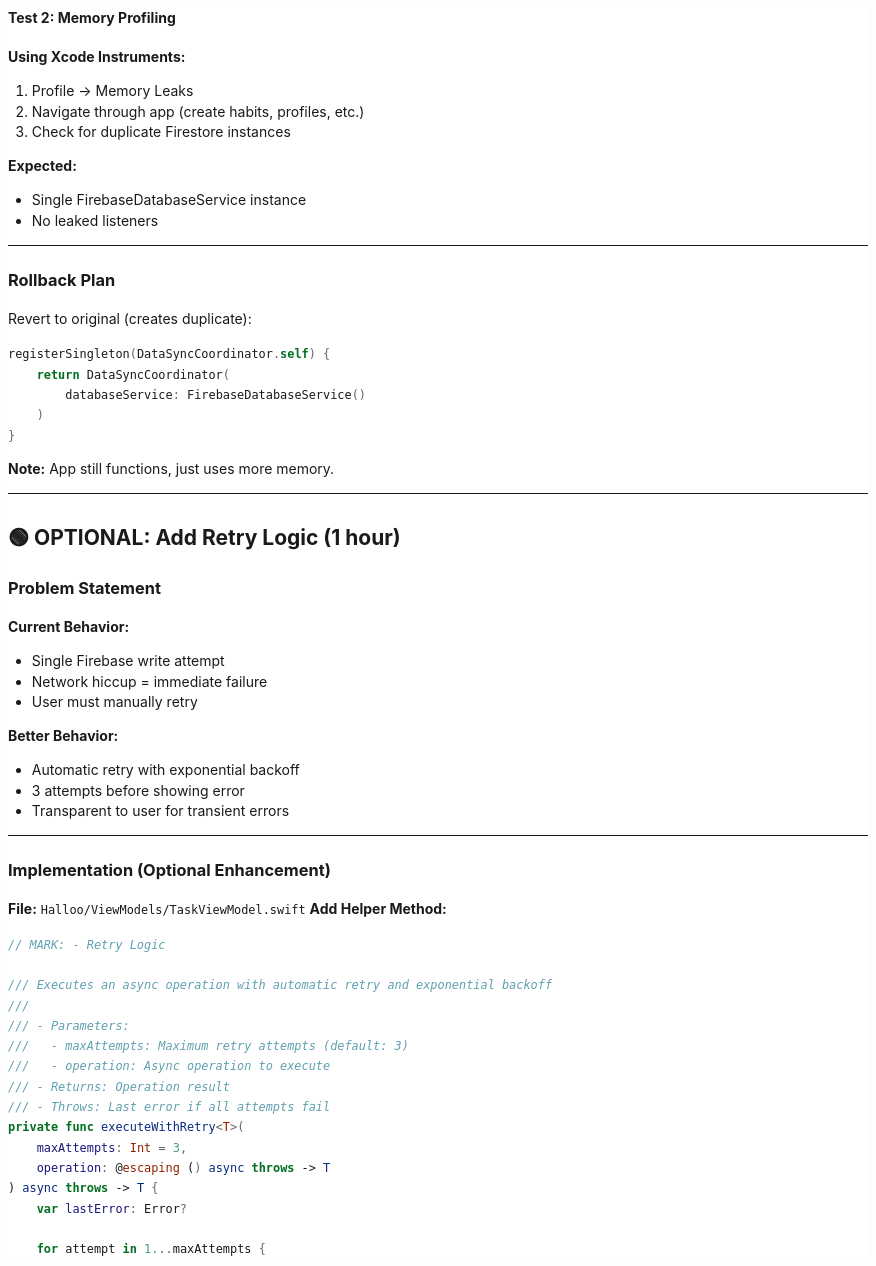 #### Test 2: Memory Profiling

**Using Xcode Instruments:**
1. Profile → Memory Leaks
2. Navigate through app (create habits, profiles, etc.)
3. Check for duplicate Firestore instances

**Expected:**
- Single FirebaseDatabaseService instance
- No leaked listeners

---

### Rollback Plan

Revert to original (creates duplicate):

```swift
registerSingleton(DataSyncCoordinator.self) {
    return DataSyncCoordinator(
        databaseService: FirebaseDatabaseService()
    )
}
```

**Note:** App still functions, just uses more memory.

---

## 🟢 OPTIONAL: Add Retry Logic (1 hour)

### Problem Statement

**Current Behavior:**
- Single Firebase write attempt
- Network hiccup = immediate failure
- User must manually retry

**Better Behavior:**
- Automatic retry with exponential backoff
- 3 attempts before showing error
- Transparent to user for transient errors

---

### Implementation (Optional Enhancement)

**File:** `Halloo/ViewModels/TaskViewModel.swift`
**Add Helper Method:**

```swift
// MARK: - Retry Logic

/// Executes an async operation with automatic retry and exponential backoff
///
/// - Parameters:
///   - maxAttempts: Maximum retry attempts (default: 3)
///   - operation: Async operation to execute
/// - Returns: Operation result
/// - Throws: Last error if all attempts fail
private func executeWithRetry<T>(
    maxAttempts: Int = 3,
    operation: @escaping () async throws -> T
) async throws -> T {
    var lastError: Error?

    for attempt in 1...maxAttempts {
```